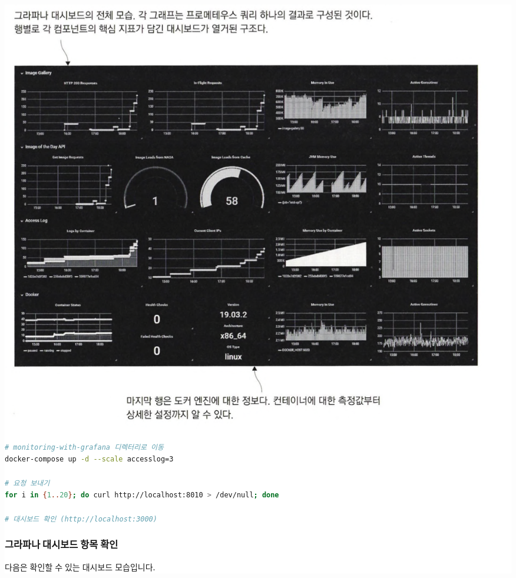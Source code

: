![](./image/image11.png)

```bash
# monitoring-with-grafana 디렉터리로 이동
docker-compose up -d --scale accesslog=3

# 요청 보내기
for i in {1..20}; do curl http://localhost:8010 > /dev/null; done

# 대시보드 확인 (http://localhost:3000)
```

### 그라파나 대시보드 항목 확인

다음은 확인할 수 있는 대시보드 모습입니다.
